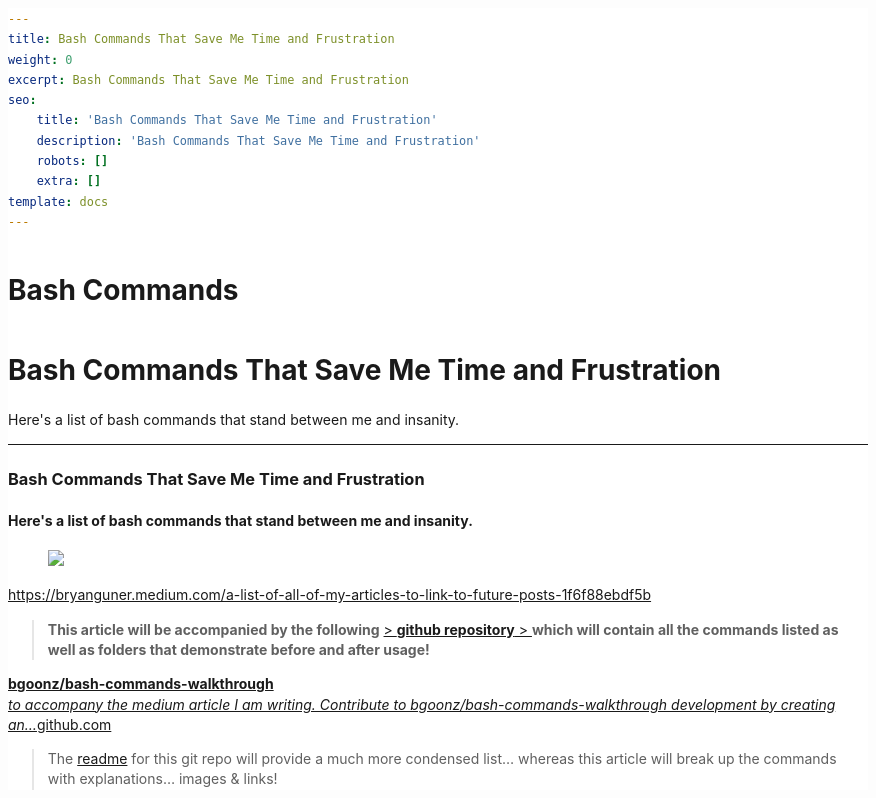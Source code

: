 ```yaml
---
title: Bash Commands That Save Me Time and Frustration
weight: 0
excerpt: Bash Commands That Save Me Time and Frustration
seo:
    title: 'Bash Commands That Save Me Time and Frustration'
    description: 'Bash Commands That Save Me Time and Frustration'
    robots: []
    extra: []
template: docs
---
```


# Bash Commands

# Bash Commands That Save Me Time and Frustration

Here's a list of bash commands that stand between me and insanity.

---

### Bash Commands That Save Me Time and Frustration

#### Here's a list of bash commands that stand between me and insanity.

<figure>
<img src="https://cdn-images-1.medium.com/max/800/0*w0J8u6jWTikYVZzW.jpg" class="graf-image" />
</figure>
<a href="https://bryanguner.medium.com/a-list-of-all-of-my-articles-to-link-to-future-posts-1f6f88ebdf5b" class="markup--anchor markup--p-anchor">https://bryanguner.medium.com/a-list-of-all-of-my-articles-to-link-to-future-posts-1f6f88ebdf5b</a>

> **This article will be accompanied by the following** <a href="https://github.com/bgoonz/bash-commands-walkthrough" class="markup--anchor markup--pullquote-anchor"> > <strong>github repository</strong> > </a> **which will contain all the commands listed as well as folders that demonstrate before and after usage!**

<a href="https://github.com/bgoonz/bash-commands-walkthrough" class="markup--anchor markup--mixtapeEmbed-anchor" title="https://github.com/bgoonz/bash-commands-walkthrough">
<strong>bgoonz/bash-commands-walkthrough</strong>
<br />
<em>to accompany the medium article I am writing. Contribute to bgoonz/bash-commands-walkthrough development by creating an…</em>github.com</a>
<a href="https://github.com/bgoonz/bash-commands-walkthrough" class="js-mixtapeImage mixtapeImage u-ignoreBlock">
</a>

> The <a href="https://github.com/bgoonz/bash-commands-walkthrough#readme" class="markup--anchor markup--pullquote-anchor">readme</a> for this git repo will provide a much more condensed list… whereas this article will break up the commands with explanations… images & links!
